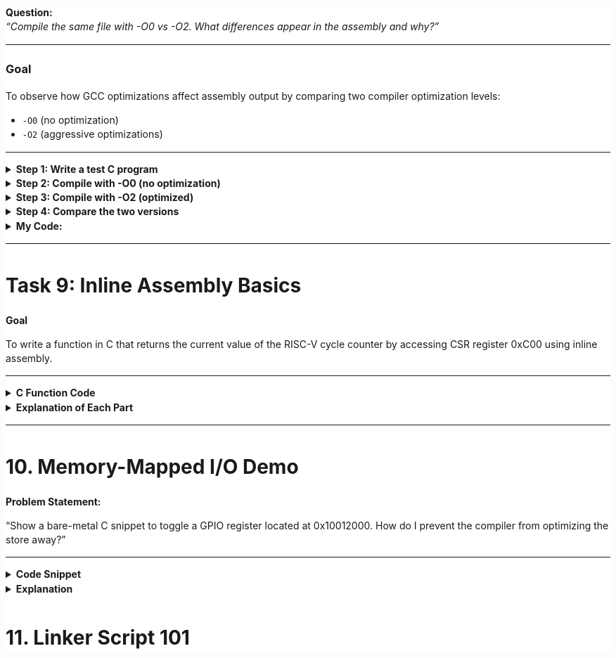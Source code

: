 **Question:**  
*“Compile the same file with -O0 vs -O2. What differences appear in the assembly and why?”*

---

### Goal

To observe how GCC optimizations affect assembly output by comparing two compiler optimization levels:  
- `-O0` (no optimization)  
- `-O2` (aggressive optimizations)

---

<details><summary><strong> Step 1: Write a test C program</strong></summary></details>

<details><summary><strong> Step 2: Compile with -O0 (no optimization)</strong></summary></details>

<details><summary><strong> Step 3: Compile with -O2 (optimized)</strong></summary></details>

<details><summary><strong> Step 4: Compare the two versions</strong></summary></details>

<details><summary><strong>My Code: </strong></summary></details>

---

# Task 9: Inline Assembly Basics

<strong> Goal</strong>

  To write a function in C that returns the current value of the RISC-V cycle counter by accessing CSR register 0xC00 using inline assembly.

  ---

<details><summary><strong>C Function Code</strong></summary></details>

<details><summary><strong> Explanation of Each Part</strong></summary></details>  

---

# 10. Memory-Mapped I/O Demo

<b>Problem Statement:</b>

“Show a bare-metal C snippet to toggle a GPIO register located at 0x10012000. How do I prevent the compiler from optimizing the store away?”

---

<details><summary><strong>Code Snippet</strong></summary></details>

 <details><summary><strong> Explanation</strong></summary></details>

# 11. Linker Script 101
